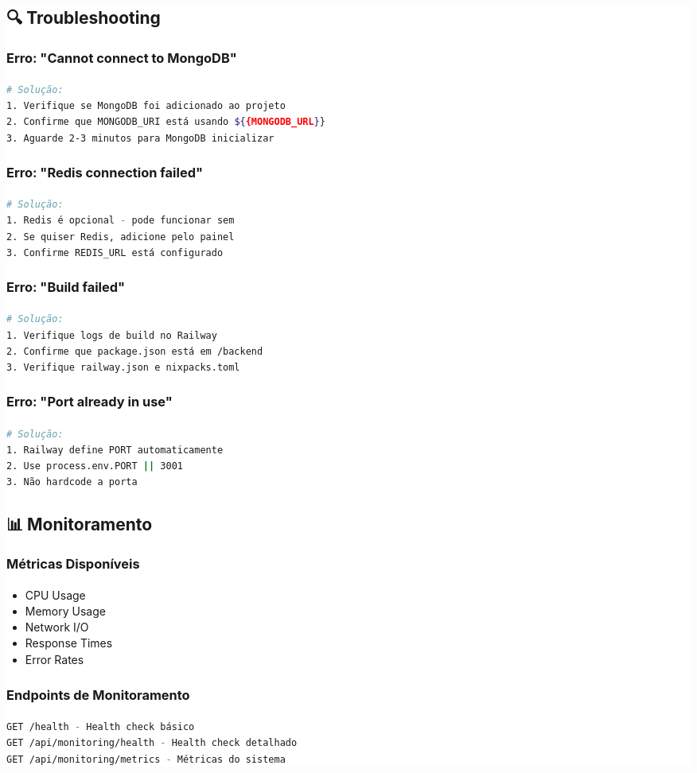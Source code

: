 ## 🔍 Troubleshooting

### Erro: "Cannot connect to MongoDB"
```bash
# Solução:
1. Verifique se MongoDB foi adicionado ao projeto
2. Confirme que MONGODB_URI está usando ${{MONGODB_URL}}
3. Aguarde 2-3 minutos para MongoDB inicializar
```

### Erro: "Redis connection failed"
```bash
# Solução:
1. Redis é opcional - pode funcionar sem
2. Se quiser Redis, adicione pelo painel
3. Confirme REDIS_URL está configurado
```

### Erro: "Build failed"
```bash
# Solução:
1. Verifique logs de build no Railway
2. Confirme que package.json está em /backend
3. Verifique railway.json e nixpacks.toml
```

### Erro: "Port already in use"
```bash
# Solução:
1. Railway define PORT automaticamente
2. Use process.env.PORT || 3001
3. Não hardcode a porta
```

## 📊 Monitoramento

### Métricas Disponíveis
- CPU Usage
- Memory Usage
- Network I/O
- Response Times
- Error Rates

### Endpoints de Monitoramento
```bash
GET /health - Health check básico
GET /api/monitoring/health - Health check detalhado
GET /api/monitoring/metrics - Métricas do sistema
```
